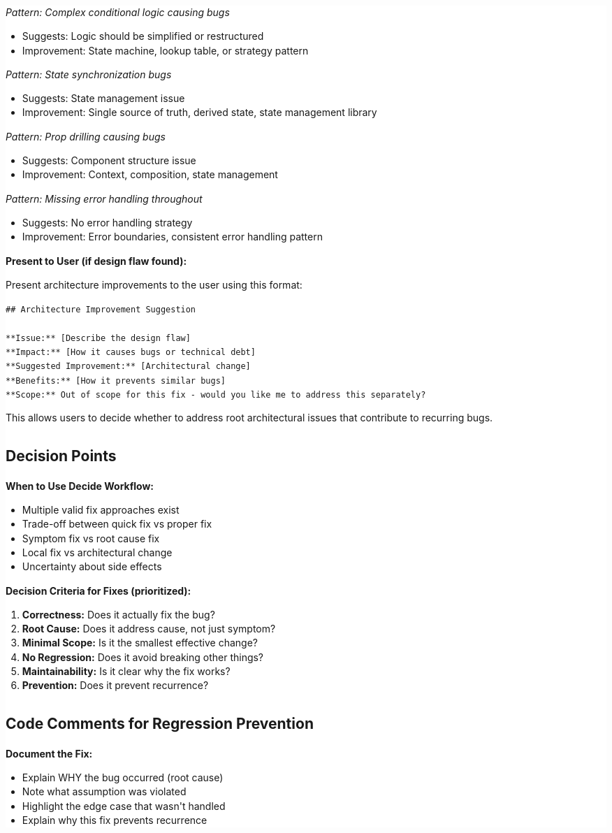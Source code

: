 *Pattern: Complex conditional logic causing bugs*
- Suggests: Logic should be simplified or restructured
- Improvement: State machine, lookup table, or strategy pattern

*Pattern: State synchronization bugs*
- Suggests: State management issue
- Improvement: Single source of truth, derived state, state management library

*Pattern: Prop drilling causing bugs*
- Suggests: Component structure issue
- Improvement: Context, composition, state management

*Pattern: Missing error handling throughout*
- Suggests: No error handling strategy
- Improvement: Error boundaries, consistent error handling pattern

**Present to User (if design flaw found):**

Present architecture improvements to the user using this format:
```
## Architecture Improvement Suggestion

**Issue:** [Describe the design flaw]
**Impact:** [How it causes bugs or technical debt]
**Suggested Improvement:** [Architectural change]
**Benefits:** [How it prevents similar bugs]
**Scope:** Out of scope for this fix - would you like me to address this separately?
```

This allows users to decide whether to address root architectural issues that contribute to recurring bugs.

## Decision Points

**When to Use Decide Workflow:**
- Multiple valid fix approaches exist
- Trade-off between quick fix vs proper fix
- Symptom fix vs root cause fix
- Local fix vs architectural change
- Uncertainty about side effects

**Decision Criteria for Fixes (prioritized):**
1. **Correctness:** Does it actually fix the bug?
2. **Root Cause:** Does it address cause, not just symptom?
3. **Minimal Scope:** Is it the smallest effective change?
4. **No Regression:** Does it avoid breaking other things?
5. **Maintainability:** Is it clear why the fix works?
6. **Prevention:** Does it prevent recurrence?

## Code Comments for Regression Prevention

**Document the Fix:**
- Explain WHY the bug occurred (root cause)
- Note what assumption was violated
- Highlight the edge case that wasn't handled
- Explain why this fix prevents recurrence
